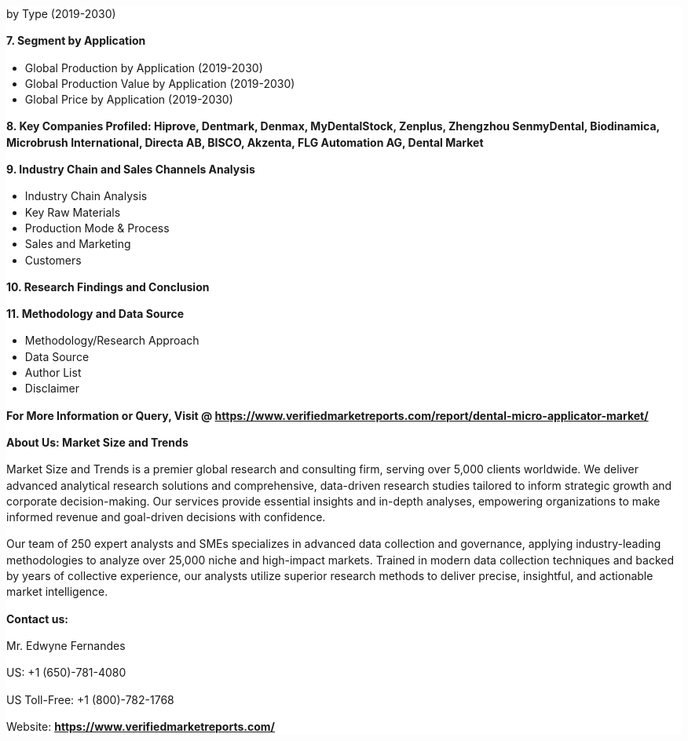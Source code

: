 by Type (2019-2030)</li></ul><p><strong>7. Segment by Application</strong></p><ul><li>Global Production by Application (2019-2030)</li><li>Global Production Value by Application (2019-2030)</li><li>Global Price by Application (2019-2030)</li></ul><p><strong>8. Key Companies Profiled: Hiprove, Dentmark, Denmax, MyDentalStock, Zenplus, Zhengzhou SenmyDental, Biodinamica, Microbrush International, Directa AB, BISCO, Akzenta, FLG Automation AG, Dental Market</strong></p><p><strong>9. Industry Chain and Sales Channels Analysis</strong></p><ul><li>Industry Chain Analysis</li><li>Key Raw Materials</li><li>Production Mode &amp; Process</li><li>Sales and Marketing</li><li>Customers</li></ul><p><strong>10. Research Findings and Conclusion</strong></p><p><strong>11. Methodology and Data Source</strong></p><ul><li>Methodology/Research Approach</li><li>Data Source</li><li>Author List</li><li>Disclaimer</li></ul></p><p><strong>For More Information or Query, Visit @ <a href="https://www.verifiedmarketreports.com/report/dental-micro-applicator-market/">https://www.verifiedmarketreports.com/report/dental-micro-applicator-market/</a></strong></p><p><strong>About Us: Market Size and Trends</strong></p><p>Market Size and Trends is a premier global research and consulting firm, serving over 5,000 clients worldwide. We deliver advanced analytical research solutions and comprehensive, data-driven research studies tailored to inform strategic growth and corporate decision-making. Our services provide essential insights and in-depth analyses, empowering organizations to make informed revenue and goal-driven decisions with confidence.</p><p>Our team of 250 expert analysts and SMEs specializes in advanced data collection and governance, applying industry-leading methodologies to analyze over 25,000 niche and high-impact markets. Trained in modern data collection techniques and backed by years of collective experience, our analysts utilize superior research methods to deliver precise, insightful, and actionable market intelligence.</p><p><strong>Contact us:</strong></p><p>Mr. Edwyne Fernandes</p><p>US: +1 (650)-781-4080</p><p>US Toll-Free: +1 (800)-782-1768</p><p>Website: <strong><a href="https://www.verifiedmarketreports.com/">https://www.verifiedmarketreports.com/</a></strong></p>
